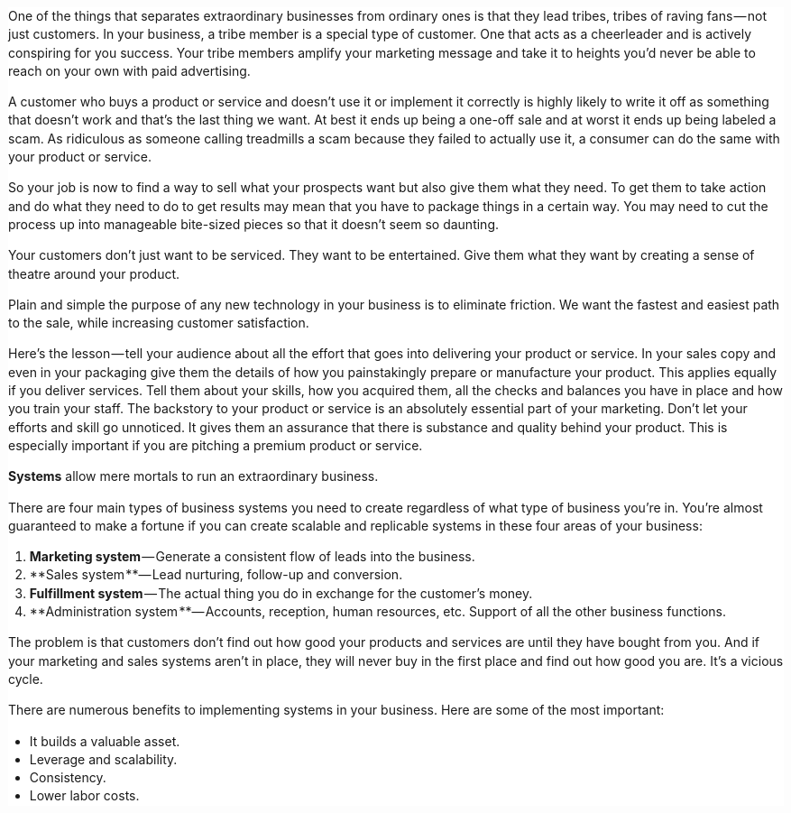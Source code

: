 One of the things that separates extraordinary businesses from ordinary ones is that they lead tribes, tribes of raving fans — not just customers. In your business, a tribe member is a special type of customer. One that acts as a cheerleader and is actively conspiring for you success. Your tribe members amplify your marketing message and take it to heights you’d never be able to reach on your own with paid advertising.

A customer who buys a product or service and doesn’t use it or implement it correctly is highly likely to write it off as something that doesn’t work and that’s the last thing we want. At best it ends up being a one-off sale and at worst it ends up being labeled a scam. As ridiculous as someone calling treadmills a scam because they failed to actually use it, a consumer can do the same with your product or service.

So your job is now to find a way to sell what your prospects want but also give them what they need. To get them to take action and do what they need to do to get results may mean that you have to package things in a certain way. You may need to cut the process up into manageable bite-sized pieces so that it doesn’t seem so daunting.

Your customers don’t just want to be serviced. They want to be entertained. Give them what they want by creating a sense of theatre around your product.

Plain and simple the purpose of any new technology in your business is to eliminate friction. We want the fastest and easiest path to the sale, while increasing customer satisfaction.

Here’s the lesson — tell your audience about all the effort that goes into delivering your product or service. In your sales copy and even in your packaging give them the details of how you painstakingly prepare or manufacture your product. This applies equally if you deliver services. Tell them about your skills, how you acquired them, all the checks and balances you have in place and how you train your staff. The backstory to your product or service is an absolutely essential part of your marketing. Don’t let your efforts and skill go unnoticed. It gives them an assurance that there is substance and quality behind your product. This is especially important if you are pitching a premium product or service.

**Systems** allow mere mortals to run an extraordinary business.

There are four main types of business systems you need to create regardless of what type of business you’re in. You’re almost guaranteed to make a fortune if you can create scalable and replicable systems in these four areas of your business:

1.  **Marketing system** — Generate a consistent flow of leads into the business.
2.  **Sales system **— Lead nurturing, follow-up and conversion.
3.  **Fulfillment system** — The actual thing you do in exchange for the customer’s money.
4.  **Administration system **— Accounts, reception, human resources, etc. Support of all the other business functions.

The problem is that customers don’t find out how good your products and services are until they have bought from you. And if your marketing and sales systems aren’t in place, they will never buy in the first place and find out how good you are. It’s a vicious cycle.

There are numerous benefits to implementing systems in your business. Here are some of the most important:

*   It builds a valuable asset.
*   Leverage and scalability.
*   Consistency.
*   Lower labor costs.
